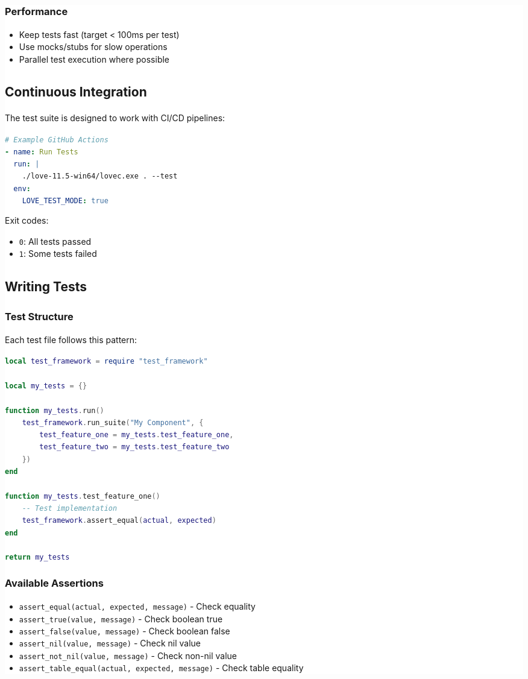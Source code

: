 ### Performance
- Keep tests fast (target < 100ms per test)
- Use mocks/stubs for slow operations
- Parallel test execution where possible

## Continuous Integration

The test suite is designed to work with CI/CD pipelines:

```yaml
# Example GitHub Actions
- name: Run Tests
  run: |
    ./love-11.5-win64/lovec.exe . --test
  env:
    LOVE_TEST_MODE: true
```

Exit codes:
- `0`: All tests passed
- `1`: Some tests failed

## Writing Tests

### Test Structure
Each test file follows this pattern:

```lua
local test_framework = require "test_framework"

local my_tests = {}

function my_tests.run()
    test_framework.run_suite("My Component", {
        test_feature_one = my_tests.test_feature_one,
        test_feature_two = my_tests.test_feature_two
    })
end

function my_tests.test_feature_one()
    -- Test implementation
    test_framework.assert_equal(actual, expected)
end

return my_tests
```

### Available Assertions

- `assert_equal(actual, expected, message)` - Check equality
- `assert_true(value, message)` - Check boolean true
- `assert_false(value, message)` - Check boolean false
- `assert_nil(value, message)` - Check nil value
- `assert_not_nil(value, message)` - Check non-nil value
- `assert_table_equal(actual, expected, message)` - Check table equality
